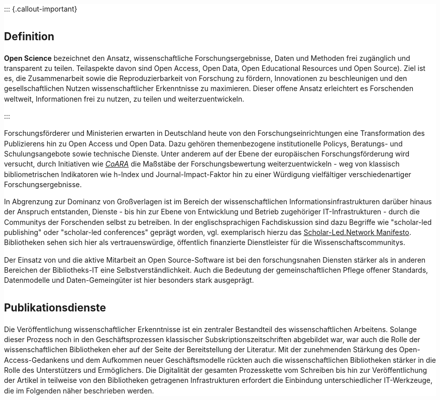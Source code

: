::: {.callout-important}
## Definition

**Open Science** bezeichnet den Ansatz, wissenschaftliche Forschungsergebnisse, Daten und Methoden frei zugänglich und transparent zu teilen. Teilaspekte davon sind Open Access, Open Data, Open Educational Resources und Open Source). Ziel ist es, die Zusammenarbeit sowie die Reproduzierbarkeit von Forschung zu fördern, Innovationen zu beschleunigen und den gesellschaftlichen Nutzen wissenschaftlicher Erkenntnisse zu maximieren. Dieser offene Ansatz erleichtert es Forschenden weltweit, Informationen frei zu nutzen, zu teilen und weiterzuentwickeln.

:::

Forschungsförderer und Ministerien erwarten in Deutschland heute von den
Forschungseinrichtungen eine Transformation des Publizierens hin zu Open
Access und Open Data. Dazu gehören themenbezogene institutionelle
Policys, Beratungs- und Schulungsangebote sowie technische Dienste.
Unter anderem auf der Ebene der europäischen Forschungsförderung wird
versucht, durch Initiativen wie *[CoARA](https://coara.eu/)*
die Maßstäbe der Forschungsbewertung weiterzuentwickeln - weg von
klassisch bibliometrischen Indikatoren wie h-Index und
Journal-Impact-Faktor hin zu einer Würdigung vielfältiger
verschiedenartiger Forschungsergebnisse.

In Abgrenzung zur Dominanz von Großverlagen ist im Bereich der
wissenschaftlichen Informationsinfrastrukturen darüber hinaus der
Anspruch entstanden, Dienste - bis hin zur Ebene von Entwicklung und
Betrieb zugehöriger IT-Infrastrukturen - durch die Communitys der
Forschenden selbst zu betreiben. In der englischsprachigen
Fachdiskussion sind dazu Begriffe wie "scholar-led publishing" oder
"scholar-led conferences" geprägt worden, vgl. exemplarisch hierzu das
[Scholar-Led.Network Manifesto](https://graphite.page/scholar-led-manifesto/).
Bibliotheken sehen sich hier als vertrauenswürdige, öffentlich
finanzierte Dienstleister für die Wissenschaftscommunitys.

Der Einsatz von und die aktive Mitarbeit an Open Source-Software ist bei den
forschungsnahen Diensten stärker als in anderen Bereichen der Bibliotheks-IT
eine Selbstverständlichkeit. Auch die Bedeutung der gemeinschaftlichen Pflege offener Standards, Datenmodelle und Daten-Gemeingüter ist hier besonders stark ausgeprägt.

## Publikationsdienste

Die Veröffentlichung wissenschaftlicher Erkenntnisse ist ein zentraler
Bestandteil des wissenschaftlichen Arbeitens. Solange dieser Prozess noch in
den Geschäftsprozessen klassischer Subskriptionszeitschriften abgebildet war,
war auch die Rolle der wissenschaftlichen Bibliotheken eher auf der Seite der
Bereitstellung der Literatur. Mit der zunehmenden Stärkung des
Open-Access-Gedankens und dem Aufkommen neuer Geschäftsmodelle rückten auch die
wissenschaftlichen Bibliotheken stärker in die Rolle des Unterstützers und
Ermöglichers. Die Digitalität der gesamten Prozesskette vom Schreiben bis hin
zur Veröffentlichung der Artikel in teilweise von den Bibliotheken getragenen
Infrastrukturen erfordert die Einbindung unterschiedlicher IT-Werkzeuge, die im
Folgenden näher beschrieben werden.
